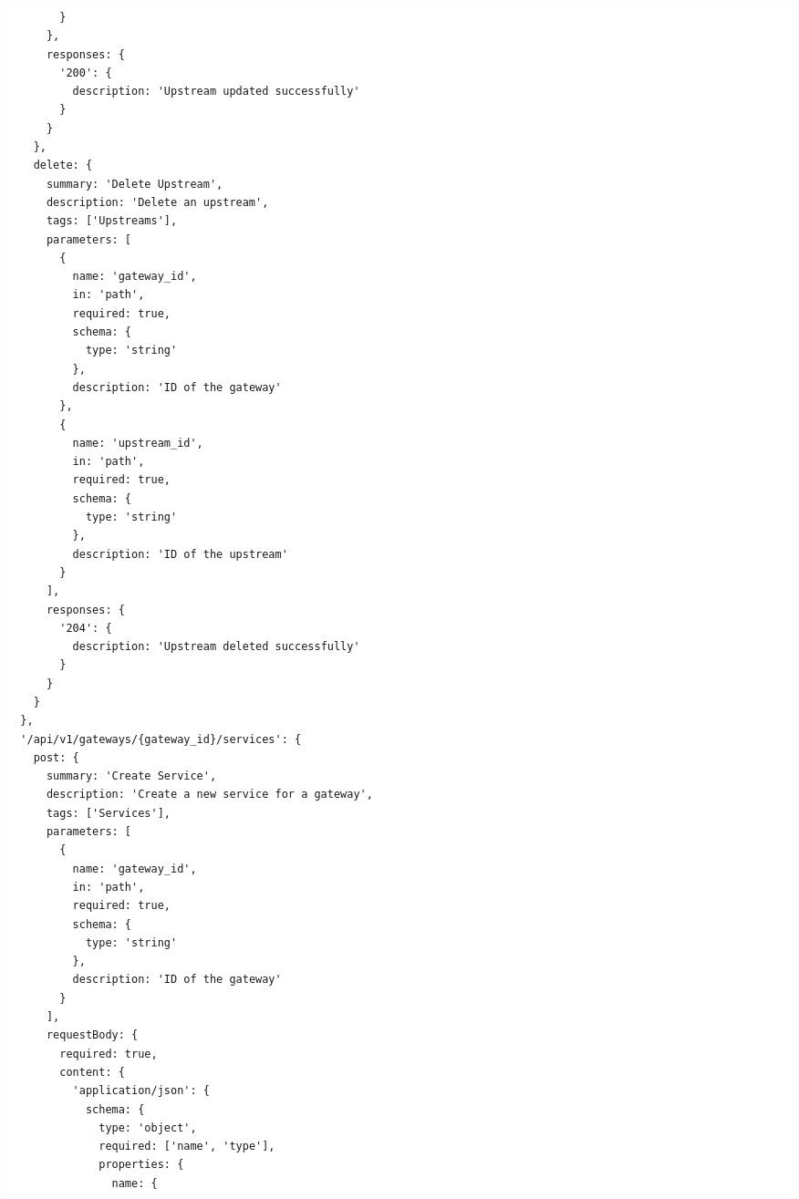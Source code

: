             }
          },
          responses: {
            '200': {
              description: 'Upstream updated successfully'
            }
          }
        },
        delete: {
          summary: 'Delete Upstream',
          description: 'Delete an upstream',
          tags: ['Upstreams'],
          parameters: [
            {
              name: 'gateway_id',
              in: 'path',
              required: true,
              schema: {
                type: 'string'
              },
              description: 'ID of the gateway'
            },
            {
              name: 'upstream_id',
              in: 'path',
              required: true,
              schema: {
                type: 'string'
              },
              description: 'ID of the upstream'
            }
          ],
          responses: {
            '204': {
              description: 'Upstream deleted successfully'
            }
          }
        }
      },
      '/api/v1/gateways/{gateway_id}/services': {
        post: {
          summary: 'Create Service',
          description: 'Create a new service for a gateway',
          tags: ['Services'],
          parameters: [
            {
              name: 'gateway_id',
              in: 'path',
              required: true,
              schema: {
                type: 'string'
              },
              description: 'ID of the gateway'
            }
          ],
          requestBody: {
            required: true,
            content: {
              'application/json': {
                schema: {
                  type: 'object',
                  required: ['name', 'type'],
                  properties: {
                    name: {